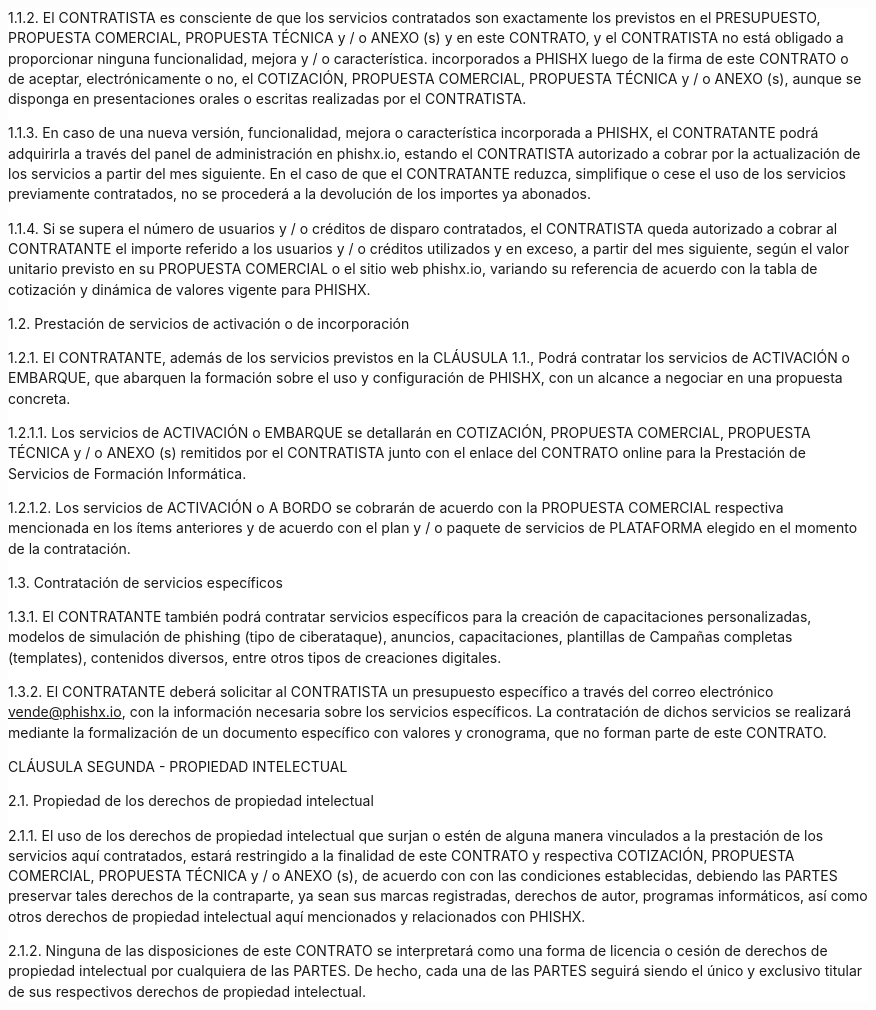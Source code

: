 1.1.2. El CONTRATISTA es consciente de que los servicios contratados son exactamente los previstos en el PRESUPUESTO, PROPUESTA COMERCIAL, PROPUESTA TÉCNICA y / o ANEXO (s) y en este CONTRATO, y el CONTRATISTA no está obligado a proporcionar ninguna funcionalidad, mejora y / o característica. incorporados a PHISHX luego de la firma de este CONTRATO o de aceptar, electrónicamente o no, el COTIZACIÓN, PROPUESTA COMERCIAL, PROPUESTA TÉCNICA y / o ANEXO (s), aunque se disponga en presentaciones orales o escritas realizadas por el CONTRATISTA.

1.1.3. En caso de una nueva versión, funcionalidad, mejora o característica incorporada a PHISHX, el CONTRATANTE podrá adquirirla a través del panel de administración en phishx.io, estando el CONTRATISTA autorizado a cobrar por la actualización de los servicios a partir del mes siguiente. En el caso de que el CONTRATANTE reduzca, simplifique o cese el uso de los servicios previamente contratados, no se procederá a la devolución de los importes ya abonados.

1.1.4. Si se supera el número de usuarios y / o créditos de disparo contratados, el CONTRATISTA queda autorizado a cobrar al CONTRATANTE el importe referido a los usuarios y / o créditos utilizados y en exceso, a partir del mes siguiente, según el valor unitario previsto en su PROPUESTA COMERCIAL o el sitio web phishx.io, variando su referencia de acuerdo con la tabla de cotización y dinámica de valores vigente para PHISHX.

1.2. Prestación de servicios de activación o de incorporación

1.2.1. El CONTRATANTE, además de los servicios previstos en la CLÁUSULA 1.1., Podrá contratar los servicios de ACTIVACIÓN o EMBARQUE, que abarquen la formación sobre el uso y configuración de PHISHX, con un alcance a negociar en una propuesta concreta.

1.2.1.1. Los servicios de ACTIVACIÓN o EMBARQUE se detallarán en COTIZACIÓN, PROPUESTA COMERCIAL, PROPUESTA TÉCNICA y / o ANEXO (s) remitidos por el CONTRATISTA junto con el enlace del CONTRATO online para la Prestación de Servicios de Formación Informática.

1.2.1.2. Los servicios de ACTIVACIÓN o A BORDO se cobrarán de acuerdo con la PROPUESTA COMERCIAL respectiva mencionada en los ítems anteriores y de acuerdo con el plan y / o paquete de servicios de PLATAFORMA elegido en el momento de la contratación.

1.3. Contratación de servicios específicos

1.3.1. El CONTRATANTE también podrá contratar servicios específicos para la creación de capacitaciones personalizadas, modelos de simulación de phishing (tipo de ciberataque), anuncios, capacitaciones, plantillas de Campañas completas (templates), contenidos diversos, entre otros tipos de creaciones digitales.

1.3.2. El CONTRATANTE deberá solicitar al CONTRATISTA un presupuesto específico a través del correo electrónico vende@phishx.io, con la información necesaria sobre los servicios específicos. La contratación de dichos servicios se realizará mediante la formalización de un documento específico con valores y cronograma, que no forman parte de este CONTRATO.

CLÁUSULA SEGUNDA - PROPIEDAD INTELECTUAL

2.1. Propiedad de los derechos de propiedad intelectual

2.1.1. El uso de los derechos de propiedad intelectual que surjan o estén de alguna manera vinculados a la prestación de los servicios aquí contratados, estará restringido a la finalidad de este CONTRATO y respectiva COTIZACIÓN, PROPUESTA COMERCIAL, PROPUESTA TÉCNICA y / o ANEXO (s), de acuerdo con con las condiciones establecidas, debiendo las PARTES preservar tales derechos de la contraparte, ya sean sus marcas registradas, derechos de autor, programas informáticos, así como otros derechos de propiedad intelectual aquí mencionados y relacionados con PHISHX.

2.1.2. Ninguna de las disposiciones de este CONTRATO se interpretará como una forma de licencia o cesión de derechos de propiedad intelectual por cualquiera de las PARTES. De hecho, cada una de las PARTES seguirá siendo el único y exclusivo titular de sus respectivos derechos de propiedad intelectual.
